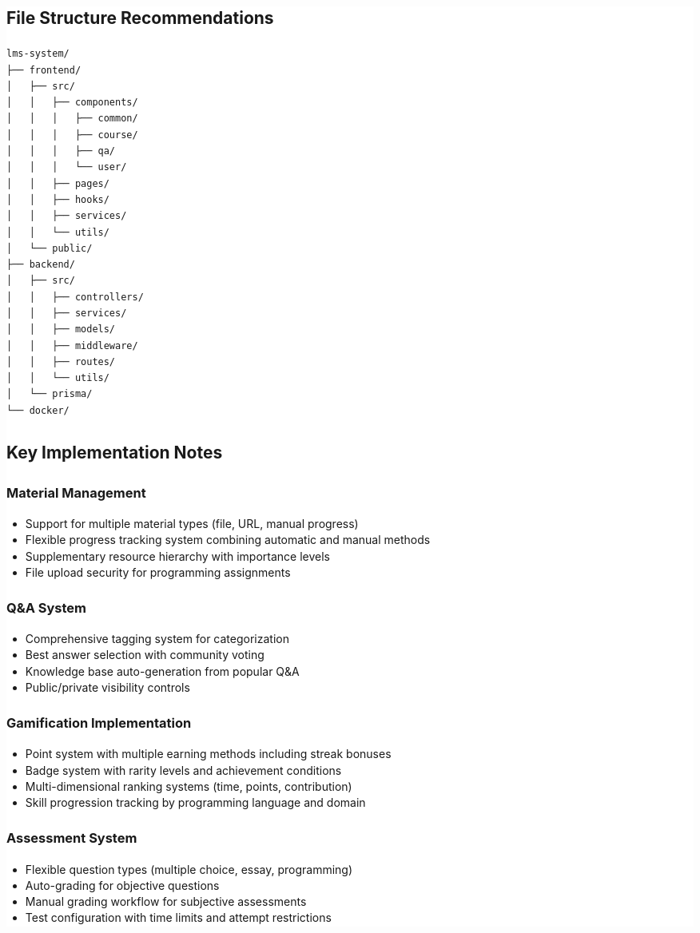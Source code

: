 ## File Structure Recommendations

```
lms-system/
├── frontend/
│   ├── src/
│   │   ├── components/
│   │   │   ├── common/
│   │   │   ├── course/
│   │   │   ├── qa/
│   │   │   └── user/
│   │   ├── pages/
│   │   ├── hooks/
│   │   ├── services/
│   │   └── utils/
│   └── public/
├── backend/
│   ├── src/
│   │   ├── controllers/
│   │   ├── services/
│   │   ├── models/
│   │   ├── middleware/
│   │   ├── routes/
│   │   └── utils/
│   └── prisma/
└── docker/
```

## Key Implementation Notes

### Material Management
- Support for multiple material types (file, URL, manual progress)
- Flexible progress tracking system combining automatic and manual methods
- Supplementary resource hierarchy with importance levels
- File upload security for programming assignments

### Q&A System
- Comprehensive tagging system for categorization
- Best answer selection with community voting
- Knowledge base auto-generation from popular Q&A
- Public/private visibility controls

### Gamification Implementation
- Point system with multiple earning methods including streak bonuses
- Badge system with rarity levels and achievement conditions
- Multi-dimensional ranking systems (time, points, contribution)
- Skill progression tracking by programming language and domain

### Assessment System
- Flexible question types (multiple choice, essay, programming)
- Auto-grading for objective questions
- Manual grading workflow for subjective assessments
- Test configuration with time limits and attempt restrictions
